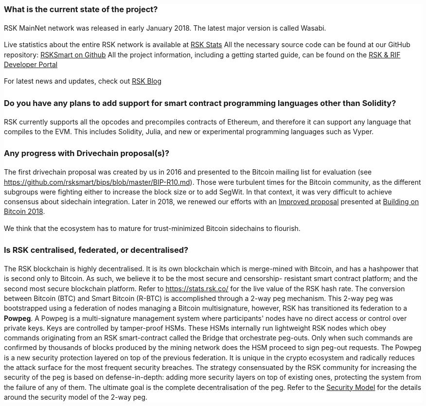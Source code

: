 

### What is the current state of the project?


RSK MainNet network was released in early January 2018. The latest major version is called Wasabi.

Live statistics about the entire RSK network is available at [RSK Stats](https://stats.rsk.co/) 
All the necessary source code can be found at our GitHub repository: [RSKSmart on Github](https://github.com/rsksmart)
All the project information, including a getting started guide, can be found on the [RSK & RIF Developer Portal](https://developers.rsk.co/)

For latest news and updates, check out [RSK Blog](https://blog.rsk.co/) 

### Do you have any plans to add support for smart contract programming languages other than Solidity?


RSK currently supports all the opcodes and precompiles contracts of Ethereum, and therefore it can support any language that compiles to the EVM. This includes Solidity, Julia, and new or experimental programming languages such as Vyper. 

### Any progress with Drivechain proposal(s)?

The first drivechain proposal was created by us in 2016 and presented to the Bitcoin mailing list for evaluation (see https://github.com/rsksmart/bips/blob/master/BIP-R10.md). Those were turbulent times for the Bitcoin community, as the different subgroups were fighting either to increase the block size or to add SegWit. In that context, it was very difficult to achieve consensus about sidechain integration. Later in 2018, we renewed our efforts with an [Improved proposal](https://github.com/rsksmart/bips/blob/master/BIP-R11.md) presented at [Building on Bitcoin 2018](https://www.youtube.com/watch?time_continue=10289&v=Cpid31c6HZc).

 We think that the ecosystem has to mature for trust-minimized Bitcoin sidechains to flourish.



### Is RSK centralised, federated, or decentralised?

The RSK blockchain is highly decentralised. It is its own blockchain which is merge-mined with Bitcoin, and has a hashpower that is second only to Bitcoin. As such, we believe it to be the most secure and censorship- resistant smart contract platform; and the second most secure blockchain platform. Refer to https://stats.rsk.co/ for the live value of the RSK hash rate.
The conversion between Bitcoin (BTC) and Smart Bitcoin (R-BTC) is accomplished through a 2-way peg mechanism. This 2-way peg was bootstrapped using a federation of nodes managing a Bitcoin multisignature, however, RSK has transitioned its federation to a **Powpeg**. A Powpeg is a multi-signature management system where participants' nodes have no direct access or control over private keys. Keys are controlled by tamper-proof HSMs. These HSMs internally run lightweight RSK nodes which obey commands originating from an RSK smart-contract called the Bridge that orchestrate peg-outs. Only when such commands are confirmed by thousands of blocks produced by the mining network does the HSM proceed to sign peg-out requests. The Powpeg is a new security protection layered on top of the previous federation. It is unique in the crypto ecosystem and radically reduces the attack surface for the most frequent security breaches. The strategy consensuated by the RSK community for increasing the security of the peg is based on defense-in-depth: adding more security layers on top of existing ones, protecting the system from the failure of any of them. The ultimate goal is the complete decentralisation of the peg.
Refer to the [Security Model](https://developers.rsk.co/rsk/architecture/security/) for the details around the security model of the 2-way peg.
